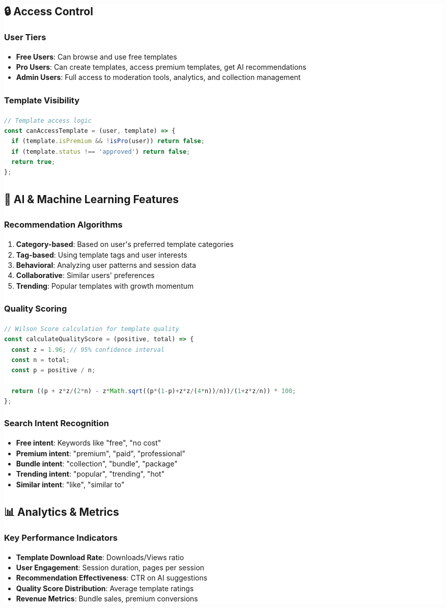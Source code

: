 ## 🔒 Access Control

### User Tiers
- **Free Users**: Can browse and use free templates
- **Pro Users**: Can create templates, access premium templates, get AI recommendations
- **Admin Users**: Full access to moderation tools, analytics, and collection management

### Template Visibility
```javascript
// Template access logic
const canAccessTemplate = (user, template) => {
  if (template.isPremium && !isPro(user)) return false;
  if (template.status !== 'approved') return false;
  return true;
};
```

## 🤖 AI & Machine Learning Features

### Recommendation Algorithms
1. **Category-based**: Based on user's preferred template categories
2. **Tag-based**: Using template tags and user interests
3. **Behavioral**: Analyzing user patterns and session data
4. **Collaborative**: Similar users' preferences
5. **Trending**: Popular templates with growth momentum

### Quality Scoring
```javascript
// Wilson Score calculation for template quality
const calculateQualityScore = (positive, total) => {
  const z = 1.96; // 95% confidence interval
  const n = total;
  const p = positive / n;
  
  return ((p + z*z/(2*n) - z*Math.sqrt((p*(1-p)+z*z/(4*n))/n))/(1+z*z/n)) * 100;
};
```

### Search Intent Recognition
- **Free intent**: Keywords like "free", "no cost"
- **Premium intent**: "premium", "paid", "professional"
- **Bundle intent**: "collection", "bundle", "package"
- **Trending intent**: "popular", "trending", "hot"
- **Similar intent**: "like", "similar to"

## 📊 Analytics & Metrics

### Key Performance Indicators
- **Template Download Rate**: Downloads/Views ratio
- **User Engagement**: Session duration, pages per session
- **Recommendation Effectiveness**: CTR on AI suggestions
- **Quality Score Distribution**: Average template ratings
- **Revenue Metrics**: Bundle sales, premium conversions

